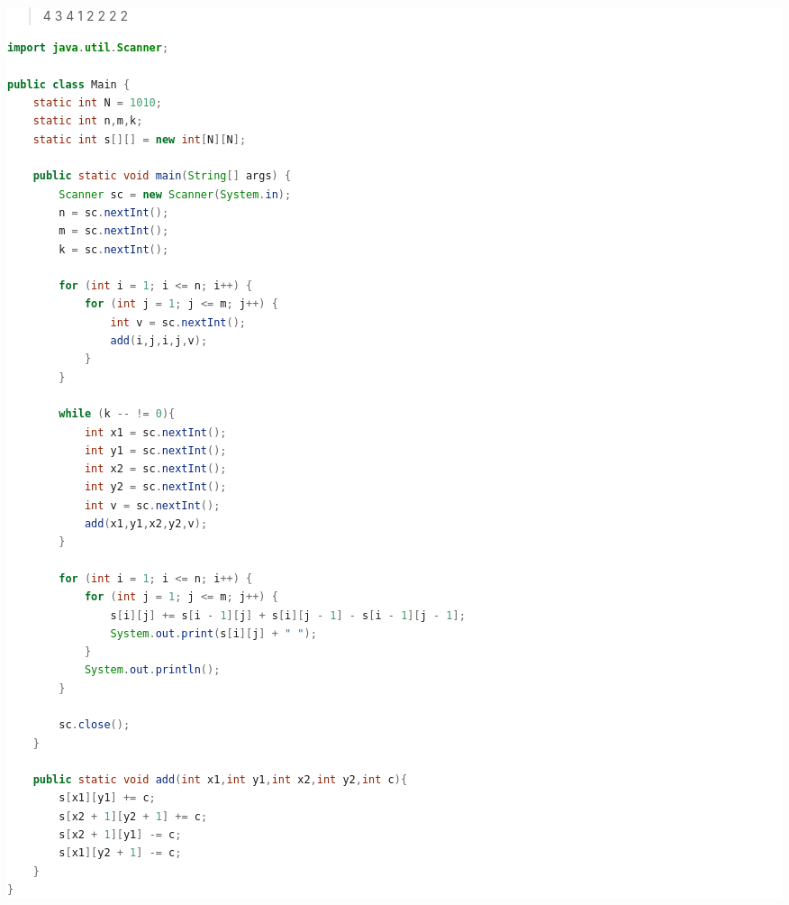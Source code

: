> 4 3 4 1
> 2 2 2 2
> ```

```java
import java.util.Scanner;

public class Main {
    static int N = 1010;
    static int n,m,k;
    static int s[][] = new int[N][N];

    public static void main(String[] args) {
        Scanner sc = new Scanner(System.in);
        n = sc.nextInt();
        m = sc.nextInt();
        k = sc.nextInt();
        
        for (int i = 1; i <= n; i++) {
            for (int j = 1; j <= m; j++) {
                int v = sc.nextInt();
                add(i,j,i,j,v);
            }
        }
        
        while (k -- != 0){
            int x1 = sc.nextInt();
            int y1 = sc.nextInt();
            int x2 = sc.nextInt();
            int y2 = sc.nextInt();
            int v = sc.nextInt();
            add(x1,y1,x2,y2,v);
        }
        
        for (int i = 1; i <= n; i++) {
            for (int j = 1; j <= m; j++) {
                s[i][j] += s[i - 1][j] + s[i][j - 1] - s[i - 1][j - 1];
                System.out.print(s[i][j] + " ");
            }
            System.out.println();
        }
        
        sc.close();
    }

    public static void add(int x1,int y1,int x2,int y2,int c){
        s[x1][y1] += c;
        s[x2 + 1][y2 + 1] += c;
        s[x2 + 1][y1] -= c;
        s[x1][y2 + 1] -= c;
    }
}
```
